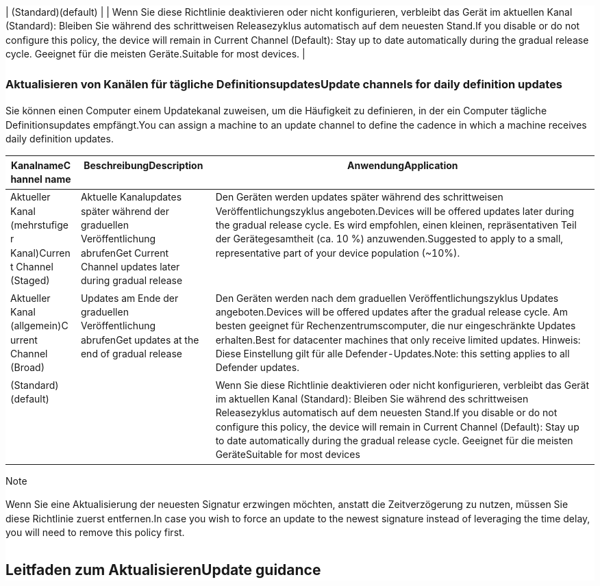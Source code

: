 | <span data-ttu-id="a6bf1-153">(Standard)</span><span class="sxs-lookup"><span data-stu-id="a6bf1-153">(default)</span></span>  |   | <span data-ttu-id="a6bf1-154">Wenn Sie diese Richtlinie deaktivieren oder nicht konfigurieren, verbleibt das Gerät im aktuellen Kanal (Standard): Bleiben Sie während des schrittweisen Releasezyklus automatisch auf dem neuesten Stand.</span><span class="sxs-lookup"><span data-stu-id="a6bf1-154">If you disable or do not configure this policy, the device will remain in Current Channel (Default): Stay up to date automatically during the gradual release cycle.</span></span> <span data-ttu-id="a6bf1-155">Geeignet für die meisten Geräte.</span><span class="sxs-lookup"><span data-stu-id="a6bf1-155">Suitable for most devices.</span></span>  |

### <a name="update-channels-for-daily-definition-updates"></a><span data-ttu-id="a6bf1-156">Aktualisieren von Kanälen für tägliche Definitionsupdates</span><span class="sxs-lookup"><span data-stu-id="a6bf1-156">Update channels for daily definition updates</span></span>

<span data-ttu-id="a6bf1-157">Sie können einen Computer einem Updatekanal zuweisen, um die Häufigkeit zu definieren, in der ein Computer tägliche Definitionsupdates empfängt.</span><span class="sxs-lookup"><span data-stu-id="a6bf1-157">You can assign a machine to an update channel to define the cadence in which a machine receives daily definition updates.</span></span>
  
| <span data-ttu-id="a6bf1-158">Kanalname</span><span class="sxs-lookup"><span data-stu-id="a6bf1-158">Channel name</span></span>  | <span data-ttu-id="a6bf1-159">Beschreibung</span><span class="sxs-lookup"><span data-stu-id="a6bf1-159">Description</span></span>  | <span data-ttu-id="a6bf1-160">Anwendung</span><span class="sxs-lookup"><span data-stu-id="a6bf1-160">Application</span></span>  |
|-|-|-|
| <span data-ttu-id="a6bf1-161">Aktueller Kanal (mehrstufiger Kanal)</span><span class="sxs-lookup"><span data-stu-id="a6bf1-161">Current Channel (Staged)</span></span>  | <span data-ttu-id="a6bf1-162">Aktuelle Kanalupdates später während der graduellen Veröffentlichung abrufen</span><span class="sxs-lookup"><span data-stu-id="a6bf1-162">Get Current Channel updates later during gradual release</span></span>  | <span data-ttu-id="a6bf1-163">Den Geräten werden updates später während des schrittweisen Veröffentlichungszyklus angeboten.</span><span class="sxs-lookup"><span data-stu-id="a6bf1-163">Devices will be offered updates later during the gradual release cycle.</span></span> <span data-ttu-id="a6bf1-164">Es wird empfohlen, einen kleinen, repräsentativen Teil der Gerätegesamtheit (ca. 10 %) anzuwenden.</span><span class="sxs-lookup"><span data-stu-id="a6bf1-164">Suggested to apply to a small, representative part of your device population (~10%).</span></span>  |
| <span data-ttu-id="a6bf1-165">Aktueller Kanal (allgemein)</span><span class="sxs-lookup"><span data-stu-id="a6bf1-165">Current Channel (Broad)</span></span> | <span data-ttu-id="a6bf1-166">Updates am Ende der graduellen Veröffentlichung abrufen</span><span class="sxs-lookup"><span data-stu-id="a6bf1-166">Get updates at the end of gradual release</span></span>  | <span data-ttu-id="a6bf1-167">Den Geräten werden nach dem graduellen Veröffentlichungszyklus Updates angeboten.</span><span class="sxs-lookup"><span data-stu-id="a6bf1-167">Devices will be offered updates after the gradual release cycle.</span></span> <span data-ttu-id="a6bf1-168">Am besten geeignet für Rechenzentrumscomputer, die nur eingeschränkte Updates erhalten.</span><span class="sxs-lookup"><span data-stu-id="a6bf1-168">Best for datacenter machines that only receive limited updates.</span></span> <span data-ttu-id="a6bf1-169">Hinweis: Diese Einstellung gilt für alle Defender-Updates.</span><span class="sxs-lookup"><span data-stu-id="a6bf1-169">Note: this setting applies to all Defender updates.</span></span>  |
| <span data-ttu-id="a6bf1-170">(Standard)</span><span class="sxs-lookup"><span data-stu-id="a6bf1-170">(default)</span></span>  |   | <span data-ttu-id="a6bf1-171">Wenn Sie diese Richtlinie deaktivieren oder nicht konfigurieren, verbleibt das Gerät im aktuellen Kanal (Standard): Bleiben Sie während des schrittweisen Releasezyklus automatisch auf dem neuesten Stand.</span><span class="sxs-lookup"><span data-stu-id="a6bf1-171">If you disable or do not configure this policy, the device will remain in Current Channel (Default): Stay up to date automatically during the gradual release cycle.</span></span> <span data-ttu-id="a6bf1-172">Geeignet für die meisten Geräte</span><span class="sxs-lookup"><span data-stu-id="a6bf1-172">Suitable for most devices</span></span>  |

> [!NOTE]
> <span data-ttu-id="a6bf1-173">Wenn Sie eine Aktualisierung der neuesten Signatur erzwingen möchten, anstatt die Zeitverzögerung zu nutzen, müssen Sie diese Richtlinie zuerst entfernen.</span><span class="sxs-lookup"><span data-stu-id="a6bf1-173">In case you wish to force an update to the newest signature instead of leveraging the time delay, you will need to remove this policy first.</span></span>

## <a name="update-guidance"></a><span data-ttu-id="a6bf1-174">Leitfaden zum Aktualisieren</span><span class="sxs-lookup"><span data-stu-id="a6bf1-174">Update guidance</span></span>
